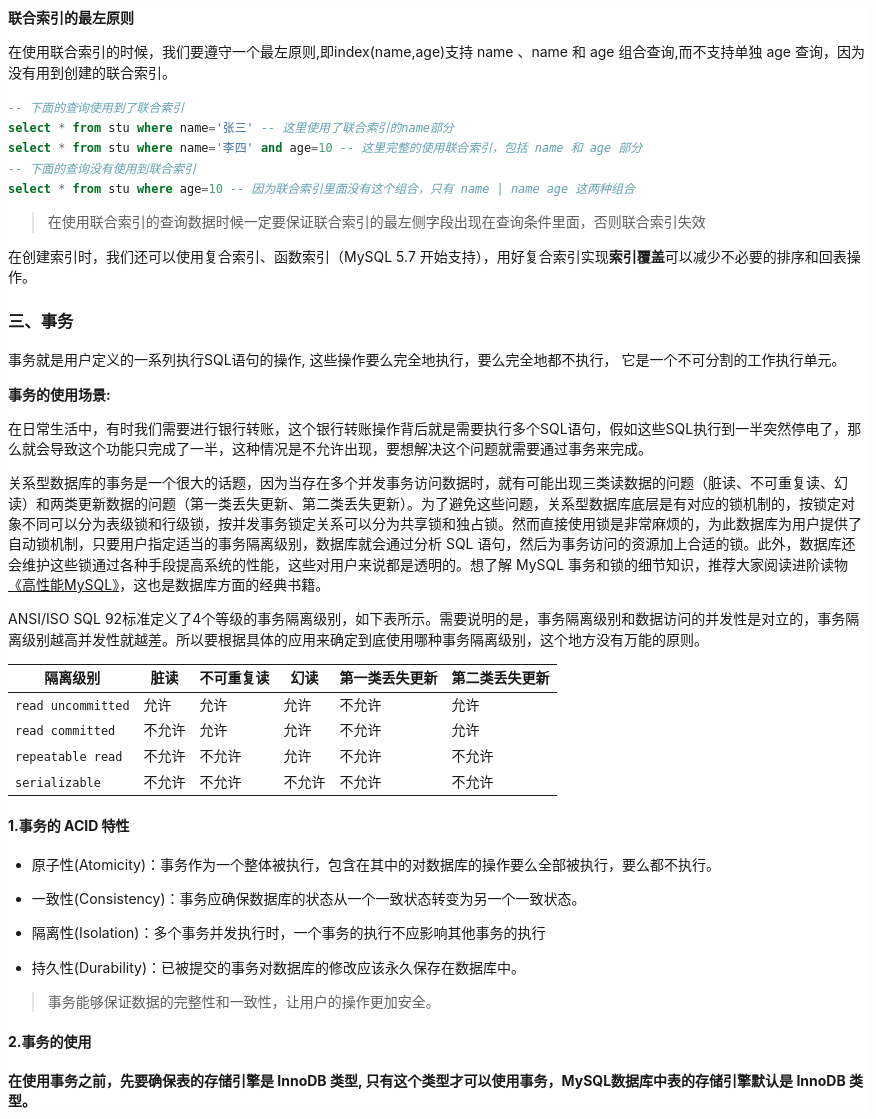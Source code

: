 **联合索引的最左原则**

在使用联合索引的时候，我们要遵守一个最左原则,即index(name,age)支持 name 、name 和 age 组合查询,而不支持单独 age 查询，因为没有用到创建的联合索引。

```sql
-- 下面的查询使用到了联合索引
select * from stu where name='张三' -- 这里使用了联合索引的name部分
select * from stu where name='李四' and age=10 -- 这里完整的使用联合索引，包括 name 和 age 部分 
-- 下面的查询没有使用到联合索引
select * from stu where age=10 -- 因为联合索引里面没有这个组合，只有 name | name age 这两种组合
```

> 在使用联合索引的查询数据时候一定要保证联合索引的最左侧字段出现在查询条件里面，否则联合索引失效

在创建索引时，我们还可以使用复合索引、函数索引（MySQL 5.7 开始支持），用好复合索引实现**索引覆盖**可以减少不必要的排序和回表操作。

### 三、事务

事务就是用户定义的一系列执行SQL语句的操作, 这些操作要么完全地执行，要么完全地都不执行， 它是一个不可分割的工作执行单元。

**事务的使用场景:**

在日常生活中，有时我们需要进行银行转账，这个银行转账操作背后就是需要执行多个SQL语句，假如这些SQL执行到一半突然停电了，那么就会导致这个功能只完成了一半，这种情况是不允许出现，要想解决这个问题就需要通过事务来完成。

关系型数据库的事务是一个很大的话题，因为当存在多个并发事务访问数据时，就有可能出现三类读数据的问题（脏读、不可重复读、幻读）和两类更新数据的问题（第一类丢失更新、第二类丢失更新）。为了避免这些问题，关系型数据库底层是有对应的锁机制的，按锁定对象不同可以分为表级锁和行级锁，按并发事务锁定关系可以分为共享锁和独占锁。然而直接使用锁是非常麻烦的，为此数据库为用户提供了自动锁机制，只要用户指定适当的事务隔离级别，数据库就会通过分析 SQL 语句，然后为事务访问的资源加上合适的锁。此外，数据库还会维护这些锁通过各种手段提高系统的性能，这些对用户来说都是透明的。想了解 MySQL 事务和锁的细节知识，推荐大家阅读进阶读物[《高性能MySQL》](https://item.jd.com/11220393.html)，这也是数据库方面的经典书籍。

ANSI/ISO SQL 92标准定义了4个等级的事务隔离级别，如下表所示。需要说明的是，事务隔离级别和数据访问的并发性是对立的，事务隔离级别越高并发性就越差。所以要根据具体的应用来确定到底使用哪种事务隔离级别，这个地方没有万能的原则。

| 隔离级别           | 脏读   | 不可重复读 | 幻读   | 第一类丢失更新 | 第二类丢失更新 |
| ------------------ | ------ | ---------- | ------ | -------------- | -------------- |
| `read uncommitted` | 允许   | 允许       | 允许   | 不允许         | 允许           |
| `read committed`   | 不允许 | 允许       | 允许   | 不允许         | 允许           |
| `repeatable read`  | 不允许 | 不允许     | 允许   | 不允许         | 不允许         |
| `serializable`     | 不允许 | 不允许     | 不允许 | 不允许         | 不允许         |

#### 1.事务的 ACID 特性

- 原子性(Atomicity)：事务作为一个整体被执行，包含在其中的对数据库的操作要么全部被执行，要么都不执行。

- 一致性(Consistency)：事务应确保数据库的状态从一个一致状态转变为另一个一致状态。

- 隔离性(Isolation)：多个事务并发执行时，一个事务的执行不应影响其他事务的执行

- 持久性(Durability)：已被提交的事务对数据库的修改应该永久保存在数据库中。

> 事务能够保证数据的完整性和一致性，让用户的操作更加安全。

#### 2.事务的使用

**在使用事务之前，先要确保表的存储引擎是 InnoDB 类型, 只有这个类型才可以使用事务，MySQL数据库中表的存储引擎默认是 InnoDB 类型。**
